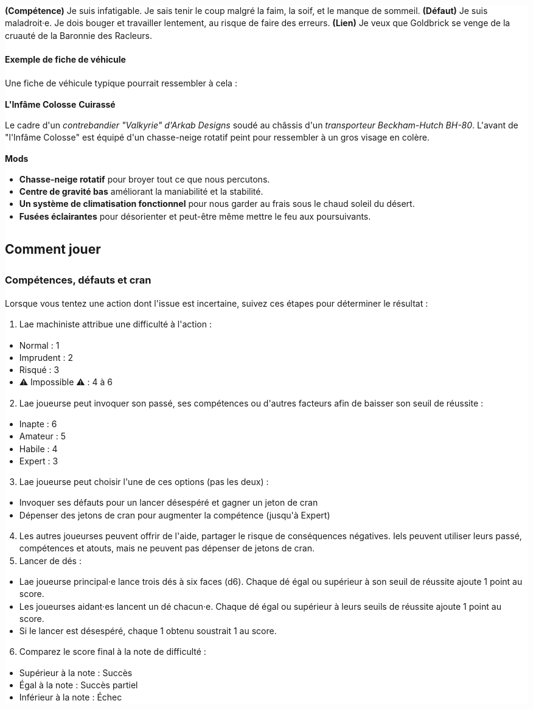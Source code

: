 **(Compétence)** Je suis infatigable. Je sais tenir le coup malgré la faim, la soif, et le manque de sommeil.
**(Défaut)** Je suis maladroit·e. Je dois bouger et travailler lentement, au risque de faire des erreurs.
**(Lien)** Je veux que Goldbrick se venge de la cruauté de la Baronnie des Racleurs.

</aside>

#### Exemple de fiche de véhicule

Une fiche de véhicule typique pourrait ressembler à cela :

<aside>

**L'Infâme Colosse**
**Cuirassé**

Le cadre d'un *contrebandier "Valkyrie" d'Arkab Designs* soudé au châssis d'un *transporteur Beckham-Hutch BH-80*. L'avant de "l'Infâme Colosse" est équipé d'un chasse-neige rotatif peint pour ressembler à un gros visage en colère.

**Mods**
- **Chasse-neige rotatif** pour broyer tout ce que nous percutons.
- **Centre de gravité bas** améliorant la maniabilité et la stabilité.
- **Un système de climatisation fonctionnel** pour nous garder au frais sous le chaud soleil du désert.
- **Fusées éclairantes** pour désorienter et peut-être même mettre le feu aux poursuivants.

</aside>

## Comment jouer

### Compétences, défauts et cran

Lorsque vous tentez une action dont l'issue est incertaine, suivez ces étapes pour déterminer le résultat :

1. Lae machiniste attribue une difficulté à l'action :
  - Normal : 1
  - Imprudent : 2
  - Risqué : 3
  - ⚠️ Impossible ⚠️ : 4 à 6
2. Lae joueurse peut invoquer son passé, ses compétences ou d'autres facteurs afin de baisser son seuil de réussite :
  - Inapte : 6
  - Amateur : 5
  - Habile : 4
  - Expert : 3
3. Lae joueurse peut choisir l'une de ces options (pas les deux) :
  - Invoquer ses défauts pour un lancer désespéré et gagner un jeton de cran
  - Dépenser des jetons de cran pour augmenter la compétence (jusqu'à Expert)
4. Les autres joueurses peuvent offrir de l'aide, partager le risque de conséquences négatives. Iels peuvent utiliser leurs passé, compétences et atouts, mais ne peuvent pas dépenser de jetons de cran.
5. Lancer de dés :
  - Lae joueurse principal·e lance trois dés à six faces (d6). Chaque dé égal ou supérieur à son seuil de réussite ajoute 1 point au score.
  - Les joueurses aidant·es lancent un dé chacun·e. Chaque dé égal ou supérieur à leurs seuils de réussite ajoute 1 point au score.
  - Si le lancer est désespéré, chaque 1 obtenu soustrait 1 au score.
6. Comparez le score final à la note de difficulté :
  - Supérieur à la note : Succès
  - Égal à la note : Succès partiel
  - Inférieur à la note : Échec
